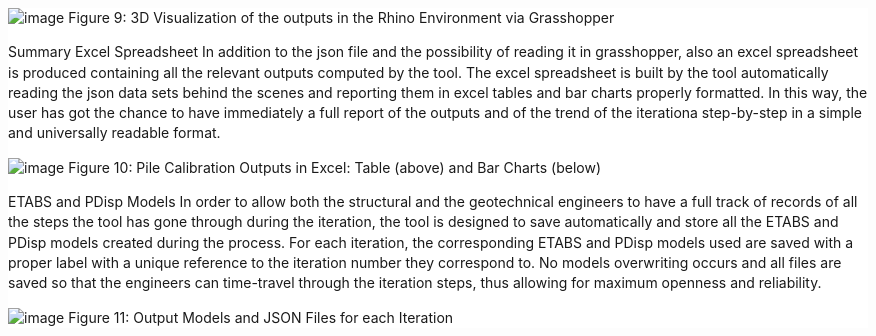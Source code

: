 <img width="1004" height="265" alt="image" src="https://github.com/user-attachments/assets/f9e61a6d-5e50-479f-9f67-c31b4902aec5" />
Figure 9: 3D Visualization of the outputs in the Rhino Environment via Grasshopper

Summary Excel Spreadsheet
In addition to the json file and the possibility of reading it in grasshopper, also an excel spreadsheet is produced containing all the relevant outputs computed by the tool.
The excel spreadsheet is built by the tool automatically reading the json data sets behind the scenes and reporting them in excel tables and bar charts properly formatted. 
In this way, the user has got the chance to have immediately a full report of the outputs and of the trend of the iterationa step-by-step in a simple and universally readable format.


<img width="1004" height="456" alt="image" src="https://github.com/user-attachments/assets/7c2c6d66-1c24-4563-8528-8d37da6c3816" />
Figure 10: Pile Calibration Outputs in Excel: Table (above) and Bar Charts (below)

ETABS and PDisp Models
In order to allow both the structural and the geotechnical engineers to have a full track of records of all the steps the tool has gone through during the iteration, the tool is designed to save automatically and store all the ETABS and PDisp models created during the process.
For each iteration, the corresponding ETABS and PDisp models used are saved with a proper label with a unique reference to the iteration number they correspond to. 
No models overwriting occurs and all files are saved so that the engineers can time-travel through the iteration steps, thus allowing for maximum openness and reliability.

<img width="537" height="402" alt="image" src="https://github.com/user-attachments/assets/3e6799ee-b623-4ea1-85f3-047d598db1c1" />
Figure 11: Output Models and JSON Files for each Iteration

